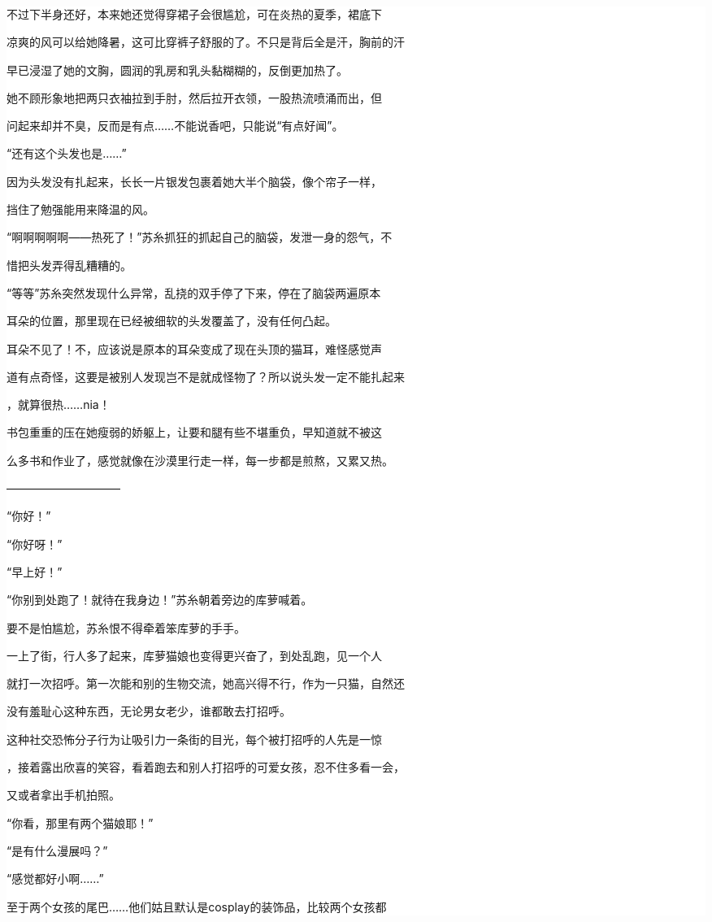 不过下半身还好，本来她还觉得穿裙子会很尴尬，可在炎热的夏季，裙底下

凉爽的风可以给她降暑，这可比穿裤子舒服的了。不只是背后全是汗，胸前的汗

早已浸湿了她的文胸，圆润的乳房和乳头黏糊糊的，反倒更加热了。

她不顾形象地把两只衣袖拉到手肘，然后拉开衣领，一股热流喷涌而出，但

问起来却并不臭，反而是有点……不能说香吧，只能说“有点好闻”。

“还有这个头发也是……”

因为头发没有扎起来，长长一片银发包裹着她大半个脑袋，像个帘子一样，

挡住了勉强能用来降温的风。

“啊啊啊啊啊——热死了！”苏糸抓狂的抓起自己的脑袋，发泄一身的怨气，不

惜把头发弄得乱糟糟的。

“等等”苏糸突然发现什么异常，乱挠的双手停了下来，停在了脑袋两遍原本

耳朵的位置，那里现在已经被细软的头发覆盖了，没有任何凸起。

耳朵不见了！不，应该说是原本的耳朵变成了现在头顶的猫耳，难怪感觉声

道有点奇怪，这要是被别人发现岂不是就成怪物了？所以说头发一定不能扎起来

，就算很热……nia！

书包重重的压在她瘦弱的娇躯上，让要和腿有些不堪重负，早知道就不被这

么多书和作业了，感觉就像在沙漠里行走一样，每一步都是煎熬，又累又热。

——————————

“你好！”

“你好呀！”

“早上好！”

“你别到处跑了！就待在我身边！”苏糸朝着旁边的库萝喊着。

要不是怕尴尬，苏糸恨不得牵着笨库萝的手手。

一上了街，行人多了起来，库萝猫娘也变得更兴奋了，到处乱跑，见一个人

就打一次招呼。第一次能和别的生物交流，她高兴得不行，作为一只猫，自然还

没有羞耻心这种东西，无论男女老少，谁都敢去打招呼。

这种社交恐怖分子行为让吸引力一条街的目光，每个被打招呼的人先是一惊

，接着露出欣喜的笑容，看着跑去和别人打招呼的可爱女孩，忍不住多看一会，

又或者拿出手机拍照。

“你看，那里有两个猫娘耶！”

“是有什么漫展吗？”

“感觉都好小啊……”

至于两个女孩的尾巴……他们姑且默认是cosplay的装饰品，比较两个女孩都
